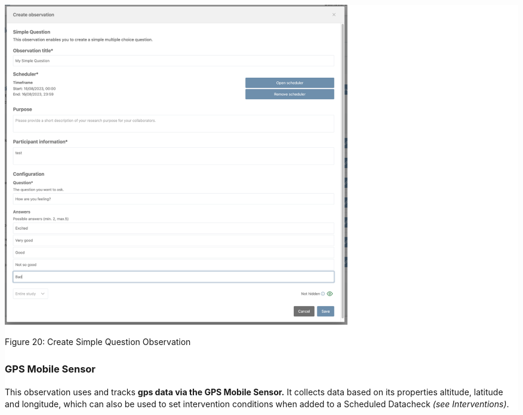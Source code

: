 <img src="./media/image20.png" style="width:5.97971in;height:5.57426in"
alt="Ein Bild, das Text, Screenshot, Software, Computer enthält. Automatisch generierte Beschreibung" />

<span id="_Ref143174352" class="anchor"></span>Figure 20: Create Simple
Question Observation

### GPS Mobile Sensor

This observation uses and tracks **gps data via the GPS Mobile Sensor.**
It collects data based on its properties altitude, latitude and
longitude, which can also be used to set intervention conditions when
added to a Scheduled Datacheck *(see Interventions)*.
